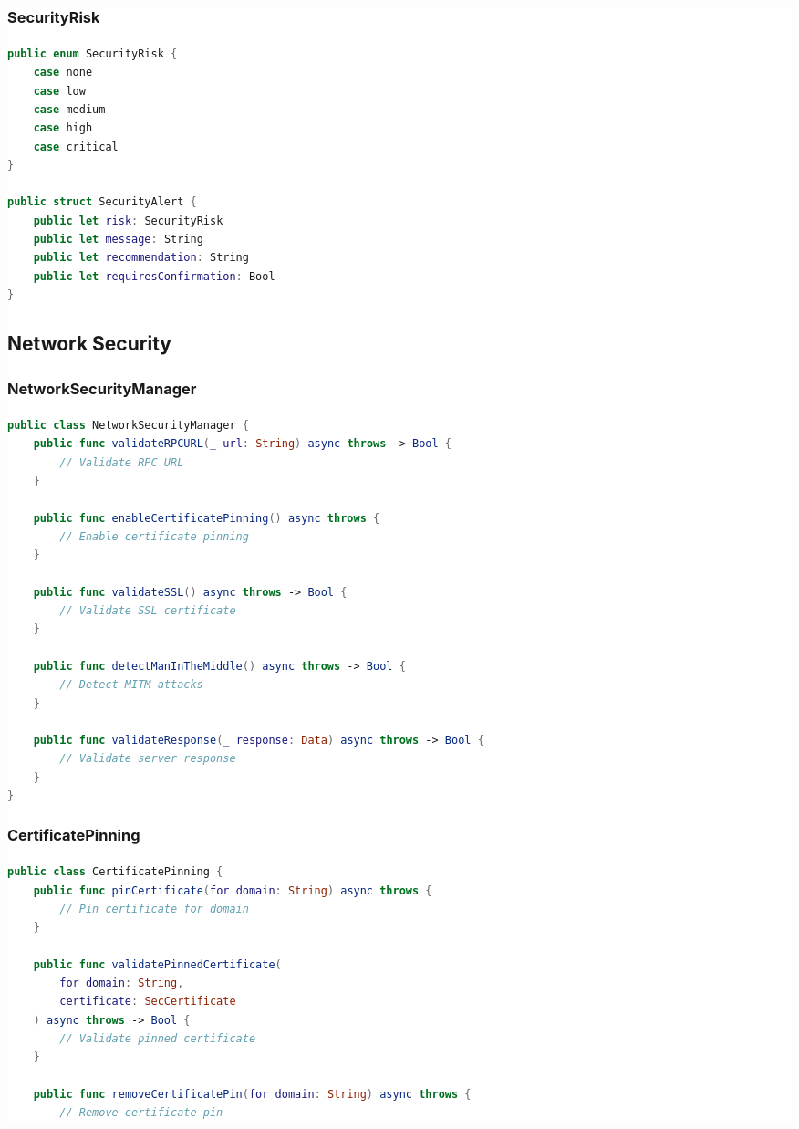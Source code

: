 ### SecurityRisk

```swift
public enum SecurityRisk {
    case none
    case low
    case medium
    case high
    case critical
}

public struct SecurityAlert {
    public let risk: SecurityRisk
    public let message: String
    public let recommendation: String
    public let requiresConfirmation: Bool
}
```

## Network Security

### NetworkSecurityManager

```swift
public class NetworkSecurityManager {
    public func validateRPCURL(_ url: String) async throws -> Bool {
        // Validate RPC URL
    }
    
    public func enableCertificatePinning() async throws {
        // Enable certificate pinning
    }
    
    public func validateSSL() async throws -> Bool {
        // Validate SSL certificate
    }
    
    public func detectManInTheMiddle() async throws -> Bool {
        // Detect MITM attacks
    }
    
    public func validateResponse(_ response: Data) async throws -> Bool {
        // Validate server response
    }
}
```

### CertificatePinning

```swift
public class CertificatePinning {
    public func pinCertificate(for domain: String) async throws {
        // Pin certificate for domain
    }
    
    public func validatePinnedCertificate(
        for domain: String,
        certificate: SecCertificate
    ) async throws -> Bool {
        // Validate pinned certificate
    }
    
    public func removeCertificatePin(for domain: String) async throws {
        // Remove certificate pin
```
